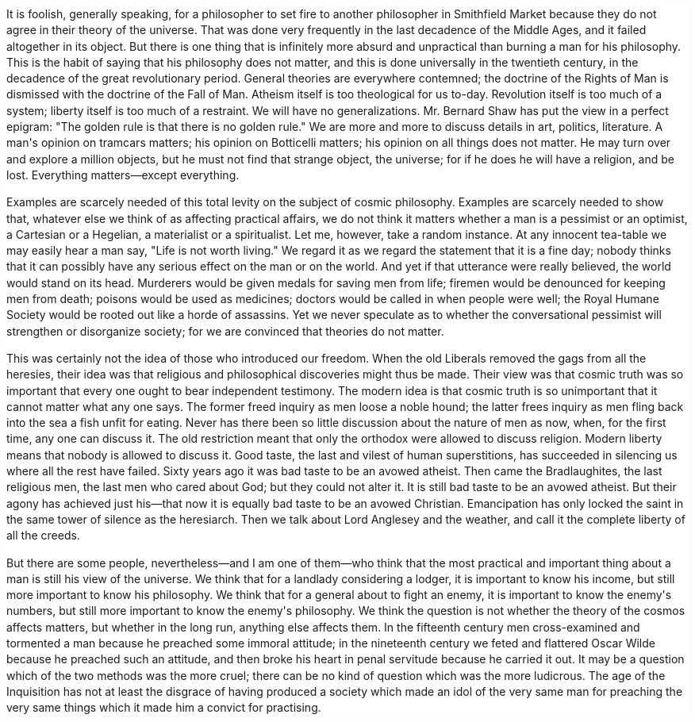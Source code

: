 It is foolish, generally speaking, for a philosopher to set fire to another philosopher in Smithfield Market because they do not agree in their theory of the universe. That was done very frequently in the last decadence of the Middle Ages, and it failed altogether in its object. But there is one thing that is infinitely more absurd and unpractical than burning a man for his philosophy. This is the habit of saying that his philosophy does not matter, and this is done universally in the twentieth century, in the decadence of the great revolutionary period. General theories are everywhere contemned; the doctrine of the Rights of Man is dismissed with the doctrine of the Fall of Man. Atheism itself is too theological for us to-day. Revolution itself is too much of a system; liberty itself is too much of a restraint. We will have no generalizations. Mr. Bernard Shaw has put the view in a perfect epigram: "The golden rule is that there is no golden rule." We are more and more to discuss details in art, politics, literature. A man's opinion on tramcars matters; his opinion on Botticelli matters; his opinion on all things does not matter. He may turn over and explore a million objects, but he must not find that strange object, the universe; for if he does he will have a religion, and be lost. Everything matters—except everything.

Examples are scarcely needed of this total levity on the subject of cosmic philosophy. Examples are scarcely needed to show that, whatever else we think of as affecting practical affairs, we do not think it matters whether a man is a pessimist or an optimist, a Cartesian or a Hegelian, a materialist or a spiritualist. Let me, however, take a random instance. At any innocent tea-table we may easily hear a man say, "Life is not worth living." We regard it as we regard the statement that it is a fine day; nobody thinks that it can possibly have any serious effect on the man or on the world. And yet if that utterance were really believed, the world would stand on its head. Murderers would be given medals for saving men from life; firemen would be denounced for keeping men from death; poisons would be used as medicines; doctors would be called in when people were well; the Royal Humane Society would be rooted out like a horde of assassins. Yet we never speculate as to whether the conversational pessimist will strengthen or disorganize society; for we are convinced that theories do not matter.

This was certainly not the idea of those who introduced our freedom. When the old Liberals removed the gags from all the heresies, their idea was that religious and philosophical discoveries might thus be made. Their view was that cosmic truth was so important that every one ought to bear independent testimony. The modern idea is that cosmic truth is so unimportant that it cannot matter what any one says. The former freed inquiry as men loose a noble hound; the latter frees inquiry as men fling back into the sea a fish unfit for eating. Never has there been so little discussion about the nature of men as now, when, for the first time, any one can discuss it. The old restriction meant that only the orthodox were allowed to discuss religion. Modern liberty means that nobody is allowed to discuss it. Good taste, the last and vilest of human superstitions, has succeeded in silencing us where all the rest have failed. Sixty years ago it was bad taste to be an avowed atheist. Then came the Bradlaughites, the last religious men, the last men who cared about God; but they could not alter it. It is still bad taste to be an avowed atheist. But their agony has achieved just his—that now it is equally bad taste to be an avowed Christian. Emancipation has only locked the saint in the same tower of silence as the heresiarch. Then we talk about Lord Anglesey and the weather, and call it the complete liberty of all the creeds.

But there are some people, nevertheless—and I am one of them—who think that the most practical and important thing about a man is still his view of the universe. We think that for a landlady considering a lodger, it is important to know his income, but still more important to know his philosophy. We think that for a general about to fight an enemy, it is important to know the enemy's numbers, but still more important to know the enemy's philosophy. We think the question is not whether the theory of the cosmos affects matters, but whether in the long run, anything else affects them. In the fifteenth century men cross-examined and tormented a man because he preached some immoral attitude; in the nineteenth century we feted and flattered Oscar Wilde because he preached such an attitude, and then broke his heart in penal servitude because he carried it out. It may be a question which of the two methods was the more cruel; there can be no kind of question which was the more ludicrous. The age of the Inquisition has not at least the disgrace of having produced a society which made an idol of the very same man for preaching the very same things which it made him a convict for practising.
